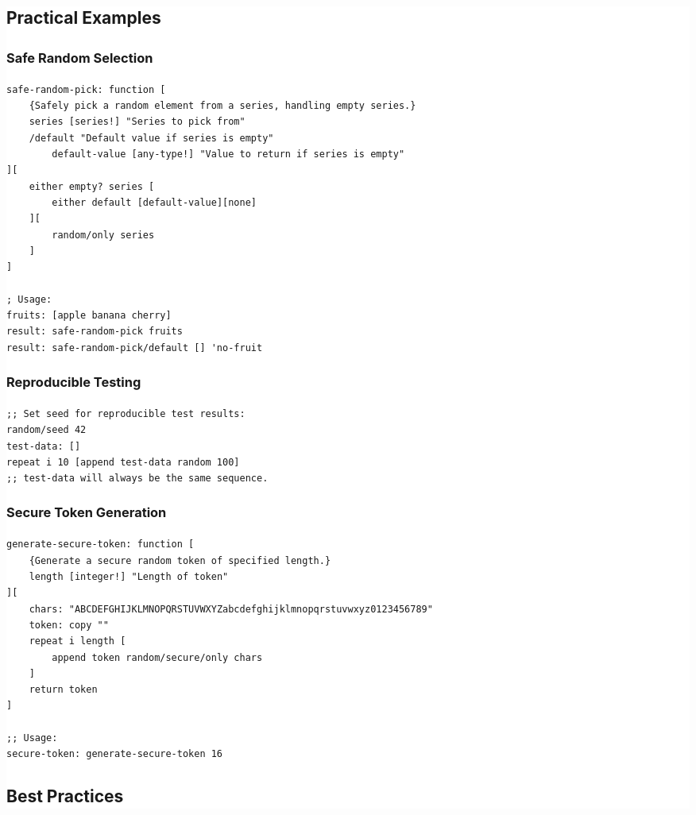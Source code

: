 ## Practical Examples

### Safe Random Selection
```rebol
safe-random-pick: function [
    {Safely pick a random element from a series, handling empty series.}
    series [series!] "Series to pick from"
    /default "Default value if series is empty"
        default-value [any-type!] "Value to return if series is empty"
][
    either empty? series [
        either default [default-value][none]
    ][
        random/only series
    ]
]

; Usage:
fruits: [apple banana cherry]
result: safe-random-pick fruits
result: safe-random-pick/default [] 'no-fruit
```

### Reproducible Testing
```rebol
;; Set seed for reproducible test results:
random/seed 42
test-data: []
repeat i 10 [append test-data random 100]
;; test-data will always be the same sequence.
```

### Secure Token Generation
```rebol
generate-secure-token: function [
    {Generate a secure random token of specified length.}
    length [integer!] "Length of token"
][
    chars: "ABCDEFGHIJKLMNOPQRSTUVWXYZabcdefghijklmnopqrstuvwxyz0123456789"
    token: copy ""
    repeat i length [
        append token random/secure/only chars
    ]
    return token
]

;; Usage:
secure-token: generate-secure-token 16
```

## Best Practices
